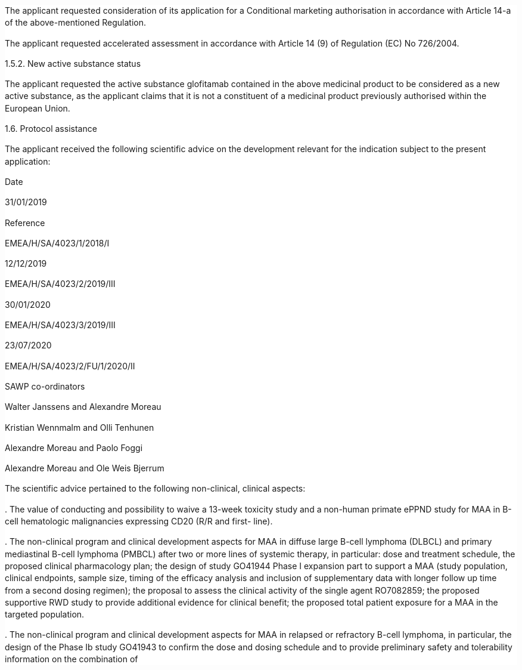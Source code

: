 The applicant requested consideration of its application for a Conditional marketing authorisation in accordance with Article 14-a of the above-mentioned Regulation.

The applicant requested accelerated assessment in accordance with Article 14 (9) of Regulation (EC) No 726/2004.

1.5.2. New active substance status

The applicant requested the active substance glofitamab contained in the above medicinal product to be considered as a new active substance, as the applicant claims that it is not a constituent of a medicinal product previously authorised within the European Union.

1.6. Protocol assistance

The applicant received the following scientific advice on the development relevant for the indication subject to the present application:

Date

31/01/2019

Reference

EMEA/H/SA/4023/1/2018/I

12/12/2019

EMEA/H/SA/4023/2/2019/III

30/01/2020

EMEA/H/SA/4023/3/2019/III

23/07/2020

EMEA/H/SA/4023/2/FU/1/2020/II

SAWP co-ordinators

Walter Janssens and Alexandre Moreau

Kristian Wennmalm and Olli Tenhunen

Alexandre Moreau and Paolo Foggi

Alexandre Moreau and Ole Weis Bjerrum

The scientific advice pertained to the following non-clinical, clinical aspects:

. The value of conducting and possibility to waive a 13-week toxicity study and a non-human primate ePPND study for MAA in B-cell hematologic malignancies expressing CD20 (R/R and first- line).

. The non-clinical program and clinical development aspects for MAA in diffuse large B-cell lymphoma (DLBCL) and primary mediastinal B-cell lymphoma (PMBCL) after two or more lines of systemic therapy, in particular: dose and treatment schedule, the proposed clinical pharmacology plan; the design of study GO41944 Phase I expansion part to support a MAA (study population, clinical endpoints, sample size, timing of the efficacy analysis and inclusion of supplementary data with longer follow up time from a second dosing regimen); the proposal to assess the clinical activity of the single agent RO7082859; the proposed supportive RWD study to provide additional evidence for clinical benefit; the proposed total patient exposure for a MAA in the targeted population.

. The non-clinical program and clinical development aspects for MAA in relapsed or refractory B-cell lymphoma, in particular, the design of the Phase Ib study GO41943 to confirm the dose and dosing schedule and to provide preliminary safety and tolerability information on the combination of

